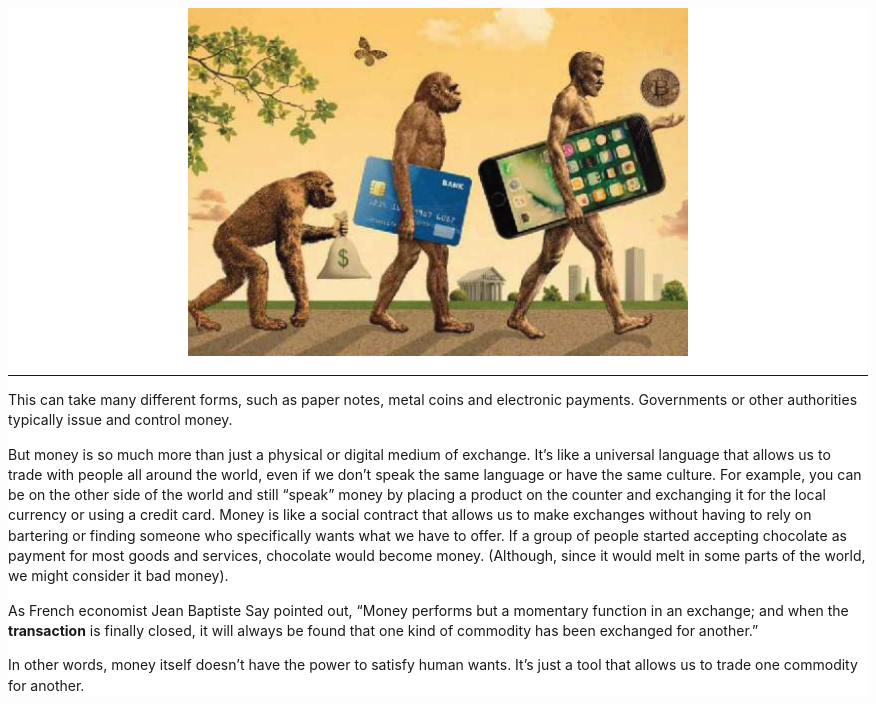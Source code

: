 <div><p align="center"><img alt="From gold coins to credit card to smartphones and Bitcoin" width="500" style="border-width:0" src="Images/Chapter-1/15.From-gold-coins-to-credit-card-to-smartphone-to-bitcoin-v1.png"/></div>



____________________________________________________________________________________________________

This can take many different forms, such as paper notes, metal coins and electronic payments. Governments or other authorities typically issue and control money.

But money is so much more than just a physical or digital medium of exchange. It’s like a universal language that allows us to trade with people all around the world, even if we don’t speak the same language or have the same culture. For example, you can be on the other side of the world and still “speak” money by placing a product on the counter and exchanging it for the local currency or using a credit card. Money is like a social contract that allows us to make exchanges without having to rely on bartering or finding someone who specifically wants what we have to offer. If a group of people started accepting chocolate as payment for most goods and services, chocolate would become money. (Although, since it would melt in some parts of the world, we might consider it bad money).

As French economist Jean Baptiste Say pointed out, “Money performs but a momentary function in an exchange; and when the **transaction** is finally closed, it will always be found that one kind of commodity has been exchanged for another.”

In other words, money itself doesn’t have the power to satisfy human wants. It’s just a tool that allows us to trade one commodity for another.
